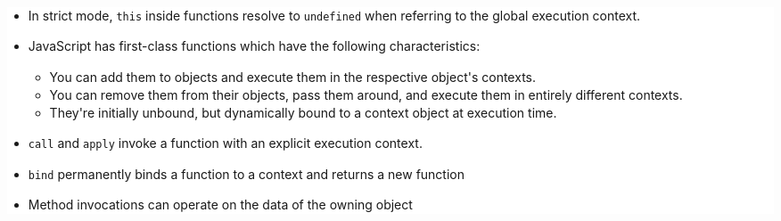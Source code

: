 - In strict mode, `this` inside functions resolve to `undefined` when referring to the global execution context.

- JavaScript has first-class functions which have the following characteristics:
  - You can add them to objects and execute them in the respective object's contexts.
  - You can remove them from their objects, pass them around, and execute them in entirely different contexts.
  - They're initially unbound, but dynamically bound to a context object at execution time.

- `call` and `apply` invoke a function with an explicit execution context.

- `bind` permanently binds a function to a context and returns a new function

- Method invocations can operate on the data of the owning object




